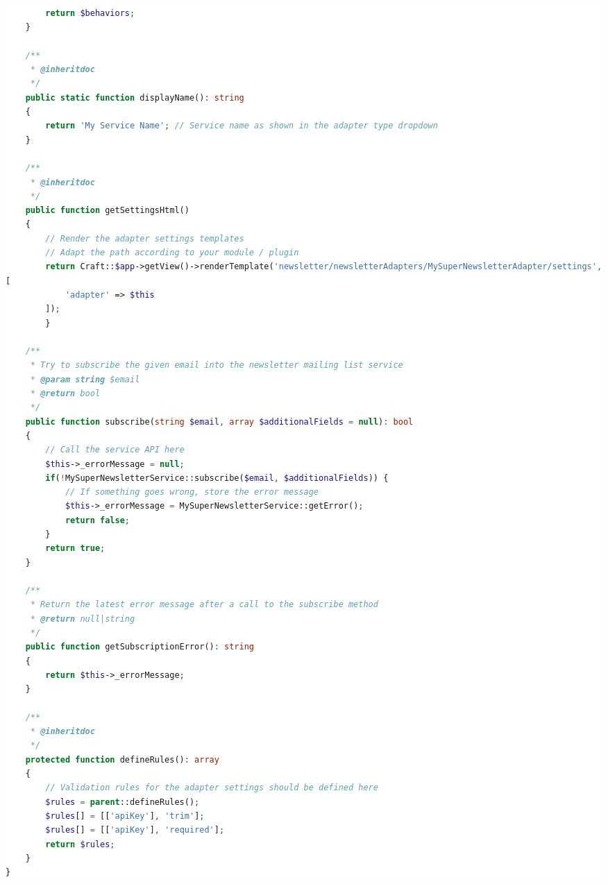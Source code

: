 ```php
        return $behaviors;
    }

    /**
     * @inheritdoc
     */
    public static function displayName(): string
    {
        return 'My Service Name'; // Service name as shown in the adapter type dropdown
    }

    /**
     * @inheritdoc
     */
    public function getSettingsHtml()
    {
        // Render the adapter settings templates
        // Adapt the path according to your module / plugin
        return Craft::$app->getView()->renderTemplate('newsletter/newsletterAdapters/MySuperNewsletterAdapter/settings', [
            'adapter' => $this
        ]);
	    }
	
	/**
	 * Try to subscribe the given email into the newsletter mailing list service
	 * @param string $email
	 * @return bool
	 */
    public function subscribe(string $email, array $additionalFields = null): bool
    {
        // Call the service API here
        $this->_errorMessage = null;
        if(!MySuperNewsletterService::subscribe($email, $additionalFields)) {
            // If something goes wrong, store the error message
            $this->_errorMessage = MySuperNewsletterService::getError();
            return false;
        }
        return true;
    }

    /**
     * Return the latest error message after a call to the subscribe method
     * @return null|string
     */
    public function getSubscriptionError(): string
    {
        return $this->_errorMessage;
    }

    /**
     * @inheritdoc
     */
    protected function defineRules(): array
    {
        // Validation rules for the adapter settings should be defined here
        $rules = parent::defineRules();
        $rules[] = [['apiKey'], 'trim'];
        $rules[] = [['apiKey'], 'required'];
        return $rules;
    }
}
```